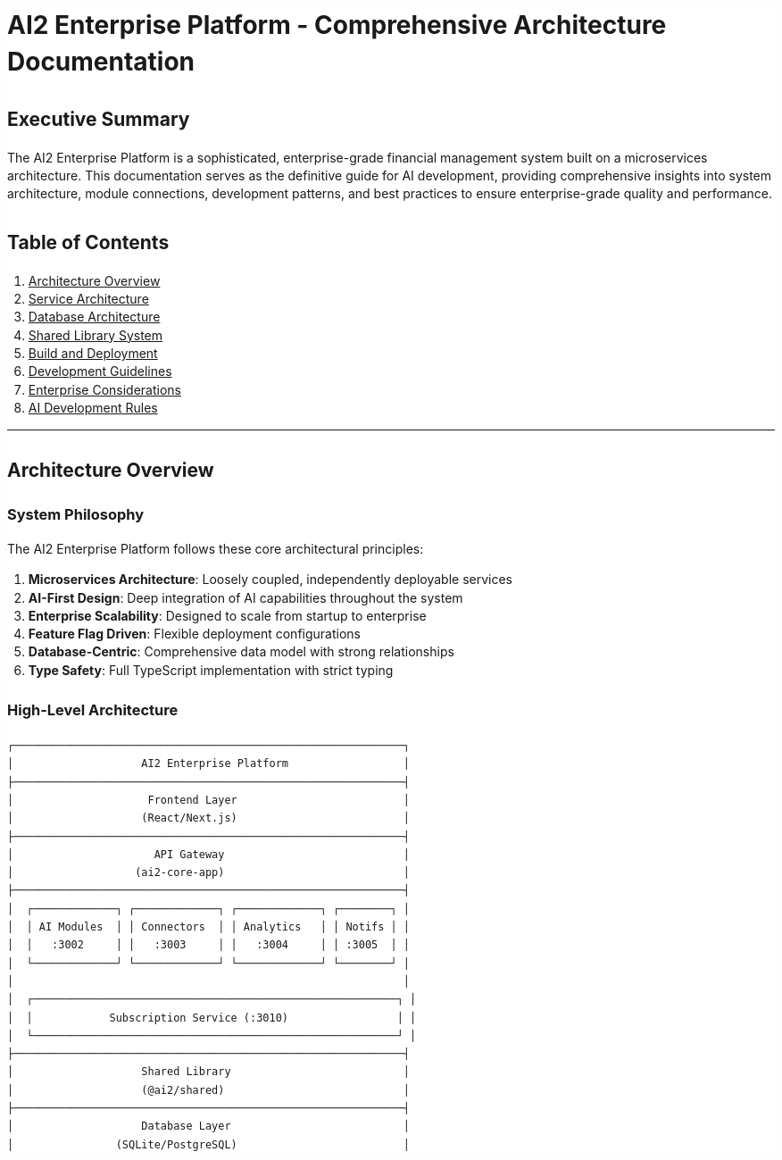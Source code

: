 # AI2 Enterprise Platform - Comprehensive Architecture Documentation

## Executive Summary

The AI2 Enterprise Platform is a sophisticated, enterprise-grade financial management system built on a microservices architecture. This documentation serves as the definitive guide for AI development, providing comprehensive insights into system architecture, module connections, development patterns, and best practices to ensure enterprise-grade quality and performance.

## Table of Contents

1. [Architecture Overview](#architecture-overview)
2. [Service Architecture](#service-architecture)
3. [Database Architecture](#database-architecture)
4. [Shared Library System](#shared-library-system)
5. [Build and Deployment](#build-and-deployment)
6. [Development Guidelines](#development-guidelines)
7. [Enterprise Considerations](#enterprise-considerations)
8. [AI Development Rules](#ai-development-rules)

---

## Architecture Overview

### System Philosophy

The AI2 Enterprise Platform follows these core architectural principles:

1. **Microservices Architecture**: Loosely coupled, independently deployable services
2. **AI-First Design**: Deep integration of AI capabilities throughout the system
3. **Enterprise Scalability**: Designed to scale from startup to enterprise
4. **Feature Flag Driven**: Flexible deployment configurations
5. **Database-Centric**: Comprehensive data model with strong relationships
6. **Type Safety**: Full TypeScript implementation with strict typing

### High-Level Architecture

```
┌─────────────────────────────────────────────────────────────┐
│                    AI2 Enterprise Platform                  │
├─────────────────────────────────────────────────────────────┤
│                     Frontend Layer                          │
│                    (React/Next.js)                          │
├─────────────────────────────────────────────────────────────┤
│                      API Gateway                            │
│                   (ai2-core-app)                            │
├─────────────────────────────────────────────────────────────┤
│  ┌─────────────┐ ┌─────────────┐ ┌─────────────┐ ┌────────┐ │
│  │ AI Modules  │ │ Connectors  │ │ Analytics   │ │ Notifs │ │
│  │   :3002     │ │   :3003     │ │   :3004     │ │ :3005  │ │
│  └─────────────┘ └─────────────┘ └─────────────┘ └────────┘ │
│                                                             │
│  ┌─────────────────────────────────────────────────────────┐ │
│  │            Subscription Service (:3010)                 │ │
│  └─────────────────────────────────────────────────────────┘ │
├─────────────────────────────────────────────────────────────┤
│                    Shared Library                           │
│                    (@ai2/shared)                            │
├─────────────────────────────────────────────────────────────┤
│                    Database Layer                           │
│                (SQLite/PostgreSQL)                          │
```
